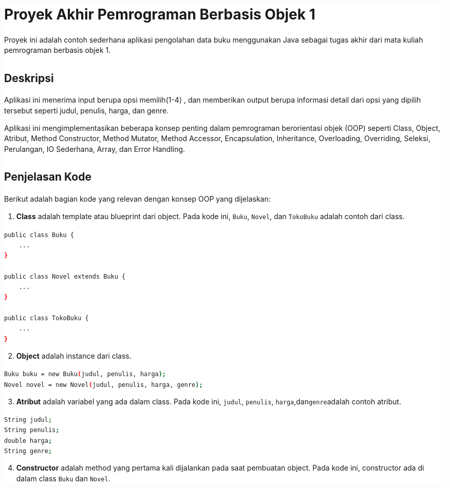 # Proyek Akhir Pemrograman Berbasis Objek 1

Proyek ini adalah contoh sederhana aplikasi pengolahan data buku menggunakan Java sebagai tugas akhir dari mata kuliah pemrograman berbasis objek 1.

## Deskripsi

Aplikasi ini menerima input berupa opsi memilih(1-4) , dan memberikan output berupa informasi detail dari opsi yang dipilih tersebut seperti judul, penulis, harga, dan genre.

Aplikasi ini mengimplementasikan beberapa konsep penting dalam pemrograman berorientasi objek (OOP) seperti Class, Object, Atribut, Method Constructor, Method Mutator, Method Accessor, Encapsulation, Inheritance, Overloading, Overriding, Seleksi, Perulangan, IO Sederhana, Array, dan Error Handling.

## Penjelasan Kode

Berikut adalah bagian kode yang relevan dengan konsep OOP yang dijelaskan:

1. **Class** adalah template atau blueprint dari object. Pada kode ini, `Buku`, `Novel`, dan `TokoBuku` adalah contoh dari class.

```bash
public class Buku {
    ...
}

public class Novel extends Buku {
    ...
}

public class TokoBuku {
    ...
}
```

2. **Object** adalah instance dari class. 
```bash
Buku buku = new Buku(judul, penulis, harga);
Novel novel = new Novel(judul, penulis, harga, genre);

```

3. **Atribut** adalah variabel yang ada dalam class. Pada kode ini, `judul`, `penulis`, `harga`,dan`genre`adalah contoh atribut.

```bash
String judul;
String penulis;
double harga;
String genre;
```

4. **Constructor** adalah method yang pertama kali dijalankan pada saat pembuatan object. Pada kode ini, constructor ada di dalam class `Buku` dan `Novel`.
